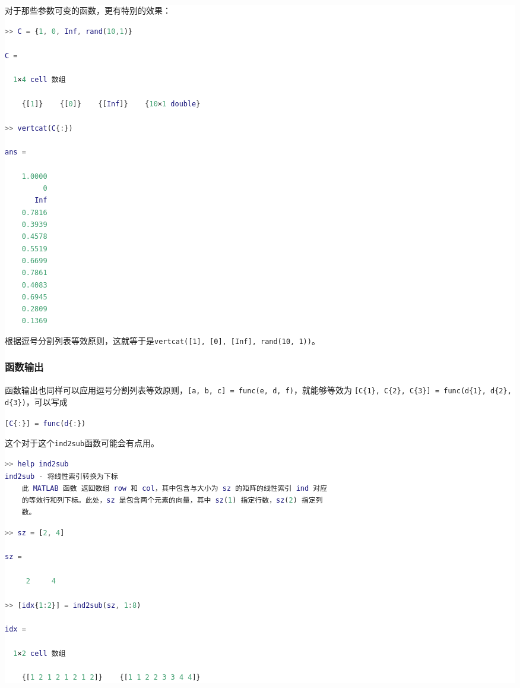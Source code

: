 对于那些参数可变的函数，更有特别的效果：

```matlab
>> C = {1, 0, Inf, rand(10,1)}

C =

  1×4 cell 数组

    {[1]}    {[0]}    {[Inf]}    {10×1 double}

>> vertcat(C{:})

ans =

    1.0000
         0
       Inf
    0.7816
    0.3939
    0.4578
    0.5519
    0.6699
    0.7861
    0.4083
    0.6945
    0.2809
    0.1369
```

根据逗号分割列表等效原则，这就等于是`vertcat([1], [0], [Inf], rand(10, 1))`。

### 函数输出

函数输出也同样可以应用逗号分割列表等效原则，`[a, b, c] = func(e, d, f)`，就能够等效为
`[C{1}, C{2}, C{3}] = func(d{1}, d{2}, d{3})`，可以写成

```matlab
[C{:}] = func(d{:})
```

这个对于这个`ind2sub`函数可能会有点用。

```matlab 
>> help ind2sub
ind2sub - 将线性索引转换为下标
    此 MATLAB 函数 返回数组 row 和 col，其中包含与大小为 sz 的矩阵的线性索引 ind 对应
    的等效行和列下标。此处，sz 是包含两个元素的向量，其中 sz(1) 指定行数，sz(2) 指定列
    数。
```

```matlab
>> sz = [2, 4]

sz =

     2     4

>> [idx{1:2}] = ind2sub(sz, 1:8)

idx =

  1×2 cell 数组

    {[1 2 1 2 1 2 1 2]}    {[1 1 2 2 3 3 4 4]}
```
